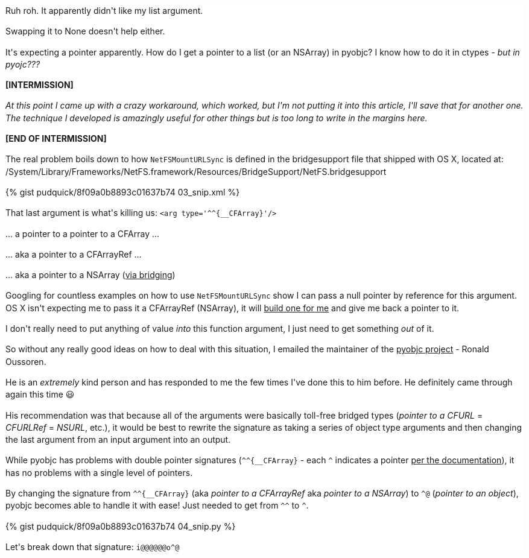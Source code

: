 Ruh roh. It apparently didn't like my list argument.

Swapping it to None doesn't help either.

It's expecting a pointer apparently. How do I get a pointer to a list (or an NSArray) in pyobjc? I know how to do it in ctypes - _but in pyojc???_

**\[INTERMISSION\]**

_At this point I came up with a crazy workaround, which worked, but I'm not putting it into this article, I'll save that for another one. The technique I developed is amazingly useful for other things but is too long to write in the margins here._

**\[END OF INTERMISSION\]**

The real problem boils down to how ```NetFSMountURLSync``` is defined in the bridgesupport file that shipped with OS X, located at: /System/Library/Frameworks/NetFS.framework/Resources/BridgeSupport/NetFS.bridgesupport

{% gist pudquick/8f09a0b8893c01637b74 03_snip.xml %}

That last argument is what's killing us: ```<arg type='^^{__CFArray}'/>```

... a pointer to a pointer to a CFArray ...

... aka a pointer to a CFArrayRef ...

... aka a pointer to a NSArray ([via bridging](https://developer.apple.com/library/ios/documentation/CoreFoundation/Conceptual/CFDesignConcepts/Articles/tollFreeBridgedTypes.html))

Googling for countless examples on how to use ```NetFSMountURLSync``` show I can pass a null pointer by reference for this argument. OS X isn't expecting me to pass it a CFArrayRef (NSArray), it will <u>build one for me</u> and give me back a pointer to it.

I don't really need to put anything of value _into_ this function argument, I just need to get something _out_ of it.

So without any really good ideas on how to deal with this situation, I emailed the maintainer of the [pyobjc project](http://pythonhosted.org/pyobjc/) - Ronald Oussoren.

He is an _extremely_ kind person and has responded to me the few times I've done this to him before. He definitely came through again this time 😃

His recommendation was that because all of the arguments were basically toll-free bridged types (_pointer to a CFURL_ = _CFURLRef_ = _NSURL_, etc.), it would be best to rewrite the signature as taking a series of object type arguments and then changing the last argument from an input argument into an output.

While pyobjc has problems with double pointer signatures (```^^{__CFArray}``` - each ```^``` indicates a pointer [per the documentation](https://developer.apple.com/library/mac/documentation/Cocoa/Conceptual/ObjCRuntimeGuide/Articles/ocrtTypeEncodings.html)), it has no problems with a single level of pointers.

By changing the signature from ```^^{__CFArray}``` (aka _pointer to a CFArrayRef_ aka _pointer to a NSArray_) to ```^@``` (_pointer to an object_), pyobjc becomes able to handle it with ease! Just needed to get from ```^^``` to ```^```.


{% gist pudquick/8f09a0b8893c01637b74 04_snip.py %}

Let's break down that signature: ```i@@@@@@o^@```
